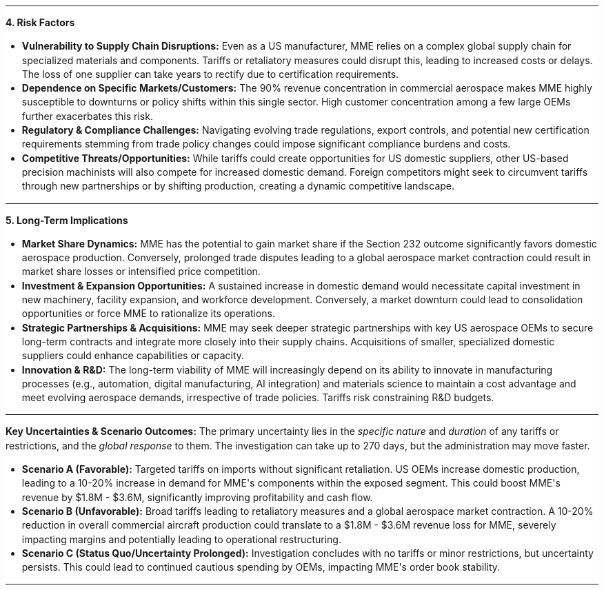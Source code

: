 
---

**4. Risk Factors**
*   **Vulnerability to Supply Chain Disruptions:** Even as a US manufacturer, MME relies on a complex global supply chain for specialized materials and components. Tariffs or retaliatory measures could disrupt this, leading to increased costs or delays. The loss of one supplier can take years to rectify due to certification requirements.
*   **Dependence on Specific Markets/Customers:** The 90% revenue concentration in commercial aerospace makes MME highly susceptible to downturns or policy shifts within this single sector. High customer concentration among a few large OEMs further exacerbates this risk.
*   **Regulatory & Compliance Challenges:** Navigating evolving trade regulations, export controls, and potential new certification requirements stemming from trade policy changes could impose significant compliance burdens and costs.
*   **Competitive Threats/Opportunities:** While tariffs could create opportunities for US domestic suppliers, other US-based precision machinists will also compete for increased domestic demand. Foreign competitors might seek to circumvent tariffs through new partnerships or by shifting production, creating a dynamic competitive landscape.

---

**5. Long-Term Implications**
*   **Market Share Dynamics:** MME has the potential to gain market share if the Section 232 outcome significantly favors domestic aerospace production. Conversely, prolonged trade disputes leading to a global aerospace market contraction could result in market share losses or intensified price competition.
*   **Investment & Expansion Opportunities:** A sustained increase in domestic demand would necessitate capital investment in new machinery, facility expansion, and workforce development. Conversely, a market downturn could lead to consolidation opportunities or force MME to rationalize its operations.
*   **Strategic Partnerships & Acquisitions:** MME may seek deeper strategic partnerships with key US aerospace OEMs to secure long-term contracts and integrate more closely into their supply chains. Acquisitions of smaller, specialized domestic suppliers could enhance capabilities or capacity.
*   **Innovation & R&D:** The long-term viability of MME will increasingly depend on its ability to innovate in manufacturing processes (e.g., automation, digital manufacturing, AI integration) and materials science to maintain a cost advantage and meet evolving aerospace demands, irrespective of trade policies. Tariffs risk constraining R&D budgets.

---

**Key Uncertainties & Scenario Outcomes:**
The primary uncertainty lies in the *specific nature* and *duration* of any tariffs or restrictions, and the *global response* to them. The investigation can take up to 270 days, but the administration may move faster.
*   **Scenario A (Favorable):** Targeted tariffs on imports without significant retaliation. US OEMs increase domestic production, leading to a 10-20% increase in demand for MME's components within the exposed segment. This could boost MME's revenue by $1.8M - $3.6M, significantly improving profitability and cash flow.
*   **Scenario B (Unfavorable):** Broad tariffs leading to retaliatory measures and a global aerospace market contraction. A 10-20% reduction in overall commercial aircraft production could translate to a $1.8M - $3.6M revenue loss for MME, severely impacting margins and potentially leading to operational restructuring.
*   **Scenario C (Status Quo/Uncertainty Prolonged):** Investigation concludes with no tariffs or minor restrictions, but uncertainty persists. This could lead to continued cautious spending by OEMs, impacting MME's order book stability.

---
